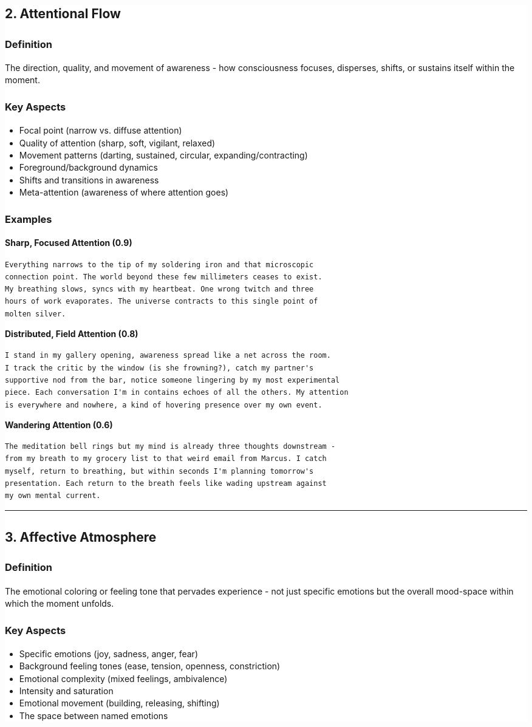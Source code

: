 ## 2. Attentional Flow

### Definition
The direction, quality, and movement of awareness - how consciousness focuses, disperses, shifts, or sustains itself within the moment.

### Key Aspects
- Focal point (narrow vs. diffuse attention)
- Quality of attention (sharp, soft, vigilant, relaxed)
- Movement patterns (darting, sustained, circular, expanding/contracting)
- Foreground/background dynamics
- Shifts and transitions in awareness
- Meta-attention (awareness of where attention goes)

### Examples

**Sharp, Focused Attention (0.9)**
```
Everything narrows to the tip of my soldering iron and that microscopic 
connection point. The world beyond these few millimeters ceases to exist. 
My breathing slows, syncs with my heartbeat. One wrong twitch and three 
hours of work evaporates. The universe contracts to this single point of 
molten silver.
```

**Distributed, Field Attention (0.8)**
```
I stand in my gallery opening, awareness spread like a net across the room. 
I track the critic by the window (is she frowning?), catch my partner's 
supportive nod from the bar, notice someone lingering by my most experimental 
piece. Each conversation I'm in contains echoes of all the others. My attention 
is everywhere and nowhere, a kind of hovering presence over my own event.
```

**Wandering Attention (0.6)**
```
The meditation bell rings but my mind is already three thoughts downstream - 
from my breath to my grocery list to that weird email from Marcus. I catch 
myself, return to breathing, but within seconds I'm planning tomorrow's 
presentation. Each return to the breath feels like wading upstream against 
my own mental current.
```

---

## 3. Affective Atmosphere

### Definition
The emotional coloring or feeling tone that pervades experience - not just specific emotions but the overall mood-space within which the moment unfolds.

### Key Aspects
- Specific emotions (joy, sadness, anger, fear)
- Background feeling tones (ease, tension, openness, constriction)
- Emotional complexity (mixed feelings, ambivalence)
- Intensity and saturation
- Emotional movement (building, releasing, shifting)
- The space between named emotions
